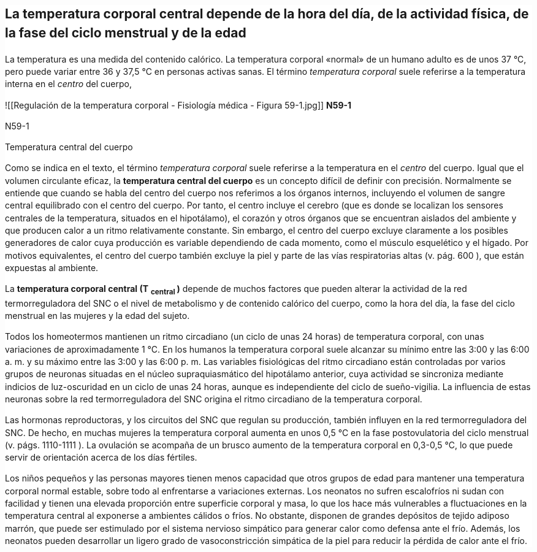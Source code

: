 ## La temperatura corporal central depende de la hora del día, de la actividad física, de la fase del ciclo menstrual y de la edad

La temperatura es una medida del contenido calórico. La temperatura corporal «normal» de un humano adulto es de unos 37 °C, pero puede variar entre 36 y 37,5 °C en personas activas sanas. El término _temperatura corporal_ suele referirse a la temperatura interna en el _centro_ del cuerpo, 

![[Regulación de la temperatura corporal - Fisiología médica - Figura 59-1.jpg]] **N59-1**

N59-1

Temperatura central del cuerpo

Como se indica en el texto, el término _temperatura corporal_ suele referirse a la temperatura en el _centro_ del cuerpo. Igual que el volumen circulante eficaz, la **temperatura central del cuerpo** es un concepto difícil de definir con precisión. Normalmente se entiende que cuando se habla del centro del cuerpo nos referimos a los órganos internos, incluyendo el volumen de sangre central equilibrado con el centro del cuerpo. Por tanto, el centro incluye el cerebro (que es donde se localizan los sensores centrales de la temperatura, situados en el hipotálamo), el corazón y otros órganos que se encuentran aislados del ambiente y que producen calor a un ritmo relativamente constante. Sin embargo, el centro del cuerpo excluye claramente a los posibles generadores de calor cuya producción es variable dependiendo de cada momento, como el músculo esquelético y el hígado. Por motivos equivalentes, el centro del cuerpo también excluye la piel y parte de las vías respiratorias altas (v. pág. 600 ), que están expuestas al ambiente.

La **temperatura corporal central (T** <sub><b> central </b></sub> **)** depende de muchos factores que pueden alterar la actividad de la red termorreguladora del SNC o el nivel de metabolismo y de contenido calórico del cuerpo, como la hora del día, la fase del ciclo menstrual en las mujeres y la edad del sujeto.

Todos los homeotermos mantienen un ritmo circadiano (un ciclo de unas 24 horas) de temperatura corporal, con unas variaciones de aproximadamente 1 °C. En los humanos la temperatura corporal suele alcanzar su mínimo entre las 3:00 y las 6:00 a. m. y su máximo entre las 3:00 y las 6:00 p. m. Las variables fisiológicas del ritmo circadiano están controladas por varios grupos de neuronas situadas en el núcleo supraquiasmático del hipotálamo anterior, cuya actividad se sincroniza mediante indicios de luz-oscuridad en un ciclo de unas 24 horas, aunque es independiente del ciclo de sueño-vigilia. La influencia de estas neuronas sobre la red termorreguladora del SNC origina el ritmo circadiano de la temperatura corporal.

Las hormonas reproductoras, y los circuitos del SNC que regulan su producción, también influyen en la red termorreguladora del SNC. De hecho, en muchas mujeres la temperatura corporal aumenta en unos 0,5 °C en la fase postovulatoria del ciclo menstrual (v. págs. 1110-1111 ). La ovulación se acompaña de un brusco aumento de la temperatura corporal en 0,3-0,5 °C, lo que puede servir de orientación acerca de los días fértiles.

Los niños pequeños y las personas mayores tienen menos capacidad que otros grupos de edad para mantener una temperatura corporal normal estable, sobre todo al enfrentarse a variaciones externas. Los neonatos no sufren escalofríos ni sudan con facilidad y tienen una elevada proporción entre superficie corporal y masa, lo que los hace más vulnerables a fluctuaciones en la temperatura central al exponerse a ambientes cálidos o fríos. No obstante, disponen de grandes depósitos de tejido adiposo marrón, que puede ser estimulado por el sistema nervioso simpático para generar calor como defensa ante el frío. Además, los neonatos pueden desarrollar un ligero grado de vasoconstricción simpática de la piel para reducir la pérdida de calor ante el frío.
